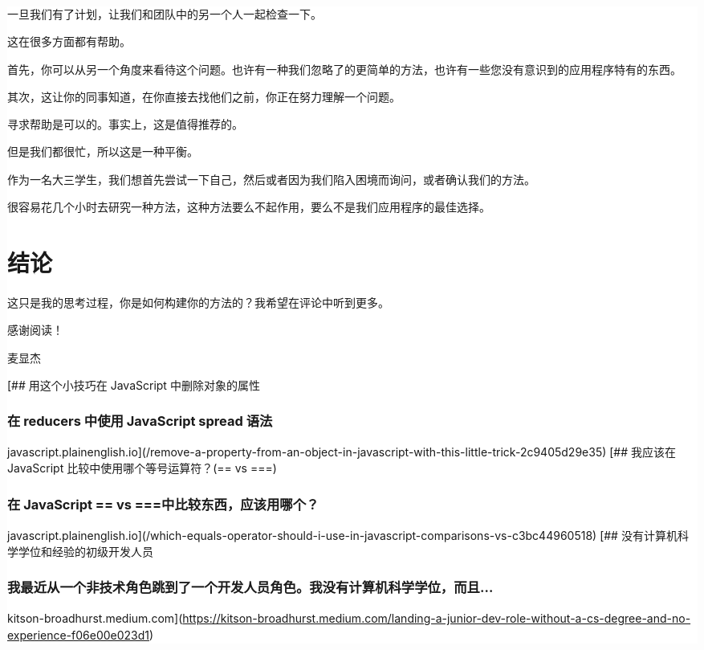 一旦我们有了计划，让我们和团队中的另一个人一起检查一下。

这在很多方面都有帮助。

首先，你可以从另一个角度来看待这个问题。也许有一种我们忽略了的更简单的方法，也许有一些您没有意识到的应用程序特有的东西。

其次，这让你的同事知道，在你直接去找他们之前，你正在努力理解一个问题。

寻求帮助是可以的。事实上，这是值得推荐的。

但是我们都很忙，所以这是一种平衡。

作为一名大三学生，我们想首先尝试一下自己，然后或者因为我们陷入困境而询问，或者确认我们的方法。

很容易花几个小时去研究一种方法，这种方法要么不起作用，要么不是我们应用程序的最佳选择。

# 结论

这只是我的思考过程，你是如何构建你的方法的？我希望在评论中听到更多。

感谢阅读！

麦显杰

[](/remove-a-property-from-an-object-in-javascript-with-this-little-trick-2c9405d29e35) [## 用这个小技巧在 JavaScript 中删除对象的属性

### 在 reducers 中使用 JavaScript spread 语法

javascript.plainenglish.io](/remove-a-property-from-an-object-in-javascript-with-this-little-trick-2c9405d29e35) [](/which-equals-operator-should-i-use-in-javascript-comparisons-vs-c3bc44960518) [## 我应该在 JavaScript 比较中使用哪个等号运算符？(== vs ===)

### 在 JavaScript == vs ===中比较东西，应该用哪个？

javascript.plainenglish.io](/which-equals-operator-should-i-use-in-javascript-comparisons-vs-c3bc44960518) [](https://kitson-broadhurst.medium.com/landing-a-junior-dev-role-without-a-cs-degree-and-no-experience-f06e00e023d1) [## 没有计算机科学学位和经验的初级开发人员

### 我最近从一个非技术角色跳到了一个开发人员角色。我没有计算机科学学位，而且…

kitson-broadhurst.medium.com](https://kitson-broadhurst.medium.com/landing-a-junior-dev-role-without-a-cs-degree-and-no-experience-f06e00e023d1)